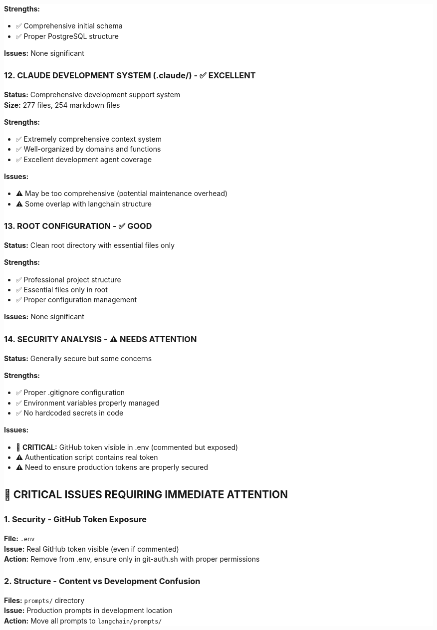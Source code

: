 **Strengths:**
- ✅ Comprehensive initial schema
- ✅ Proper PostgreSQL structure

**Issues:** None significant

### 12. CLAUDE DEVELOPMENT SYSTEM (.claude/) - ✅ EXCELLENT

**Status:** Comprehensive development support system  
**Size:** 277 files, 254 markdown files  

**Strengths:**
- ✅ Extremely comprehensive context system
- ✅ Well-organized by domains and functions
- ✅ Excellent development agent coverage

**Issues:** 
- ⚠️ May be too comprehensive (potential maintenance overhead)
- ⚠️ Some overlap with langchain structure

### 13. ROOT CONFIGURATION - ✅ GOOD

**Status:** Clean root directory with essential files only  

**Strengths:**
- ✅ Professional project structure
- ✅ Essential files only in root
- ✅ Proper configuration management

**Issues:** None significant

### 14. SECURITY ANALYSIS - ⚠️ NEEDS ATTENTION

**Status:** Generally secure but some concerns  

**Strengths:**
- ✅ Proper .gitignore configuration
- ✅ Environment variables properly managed
- ✅ No hardcoded secrets in code

**Issues:**
- 🔴 **CRITICAL:** GitHub token visible in .env (commented but exposed)
- ⚠️ Authentication script contains real token
- ⚠️ Need to ensure production tokens are properly secured

## 🚨 CRITICAL ISSUES REQUIRING IMMEDIATE ATTENTION

### 1. Security - GitHub Token Exposure
**File:** `.env`  
**Issue:** Real GitHub token visible (even if commented)  
**Action:** Remove from .env, ensure only in git-auth.sh with proper permissions

### 2. Structure - Content vs Development Confusion
**Files:** `prompts/` directory  
**Issue:** Production prompts in development location  
**Action:** Move all prompts to `langchain/prompts/`
